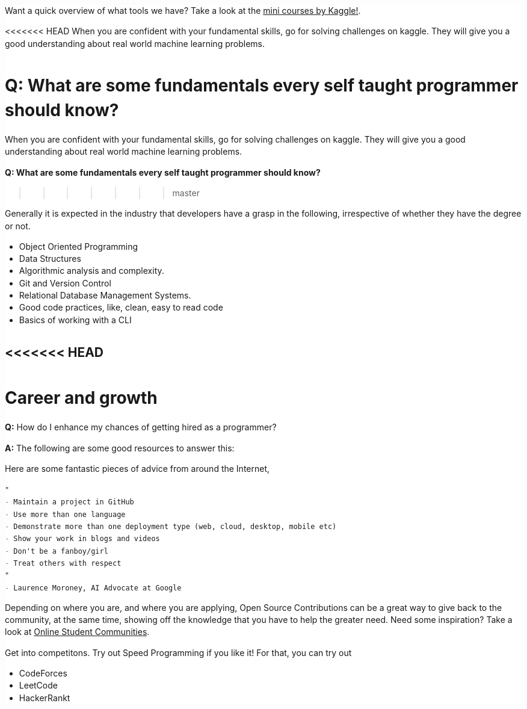 Want a quick overview of what tools we have? Take a look at the [mini courses by Kaggle!](https://kaggle.com).

<<<<<<< HEAD
When you are confident with your fundamental skills, go for solving challenges on kaggle. They will give you a good understanding about real world machine learning problems. 

**Q:** What are some fundamentals every self taught programmer should know?
=======
When you are confident with your fundamental skills, go for solving challenges on kaggle. They will give you a good understanding about real world machine learning problems.

**Q: What are some fundamentals every self taught programmer should know?**
>>>>>>> master

Generally it is expected in the industry that developers have a grasp in the following, irrespective of whether they have the degree or not.

- Object Oriented Programming
- Data Structures
- Algorithmic analysis and complexity.
- Git and Version Control
- Relational Database Management Systems.
- Good code practices, like, clean, easy to read code
- Basics of working with a CLI

<<<<<<< HEAD
---------

# Career and growth
**Q:** How do I enhance my chances of getting hired as a programmer?

**A:** The following are some good resources to answer this:

Here are some fantastic pieces of advice from around the Internet,

```md
"
- Maintain a project in GitHub
- Use more than one language
- Demonstrate more than one deployment type (web, cloud, desktop, mobile etc)
- Show your work in blogs and videos
- Don't be a fanboy/girl
- Treat others with respect
"
- Laurence Moroney, AI Advocate at Google
```

Depending on where you are, and where you are applying, Open Source Contributions can be a great way to give back to the community, at the same time, showing off the knowledge that you have to help the greater need. Need some inspiration? Take a look at [Online Student Communities](#online-student-communities).

Get into competitons. Try out Speed Programming if you like it! For that, you can try out
- CodeForces
- LeetCode
- HackerRankt
